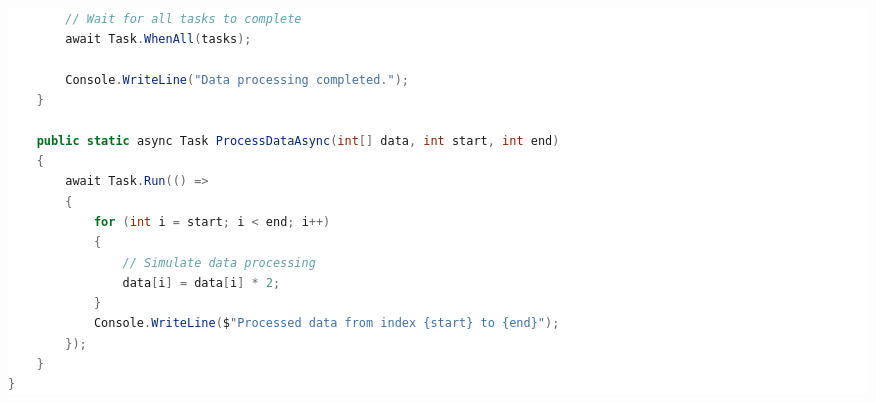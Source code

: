 ```cs 
        // Wait for all tasks to complete
        await Task.WhenAll(tasks);

        Console.WriteLine("Data processing completed.");
    }

    public static async Task ProcessDataAsync(int[] data, int start, int end)
    {
        await Task.Run(() =>
        {
            for (int i = start; i < end; i++)
            {
                // Simulate data processing
                data[i] = data[i] * 2;
            }
            Console.WriteLine($"Processed data from index {start} to {end}");
        });
    }
}
```